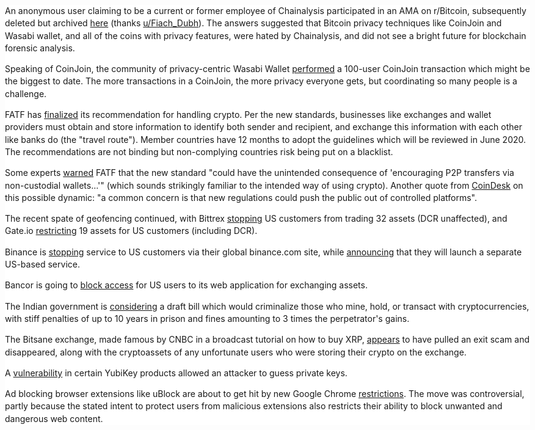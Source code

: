 An anonymous user claiming to be a current or former employee of Chainalysis participated in an AMA on r/Bitcoin, subsequently deleted but archived [here](https://www.reddit.com/r/Bitcoin/comments/c4so58/i_am_a_current_or_former_employee_of_chainalysis/) (thanks [u/Fiach_Dubh](https://www.reddit.com/r/Bitcoin/comments/c4so58/i_am_a_current_or_former_employee_of_chainalysis/eryukx6)). The answers suggested that Bitcoin privacy techniques like CoinJoin and Wasabi wallet, and all of the coins with privacy features, were hated by Chainalysis, and did not see a bright future for blockchain forensic analysis.

Speaking of CoinJoin, the community of privacy-centric Wasabi Wallet [performed](https://www.coindesk.com/bitcoin-users-perform-what-might-be-the-largest-coinjoin-ever) a 100-user CoinJoin transaction which might be the biggest to date. The more transactions in a CoinJoin, the more privacy everyone gets, but coordinating so many people is a challenge.

FATF has [finalized](https://www.coindesk.com/fatf-crypto-travel-rule) its recommendation for handling crypto. Per the new standards, businesses like exchanges and wallet providers must obtain and store information to identify both sender and recipient, and exchange this information with each other like banks do (the "travel route"). Member countries have 12 months to adopt the guidelines which will be reviewed in June 2020. The recommendations are not binding but non-complying countries risk being put on a blacklist.

Some experts [warned](https://www.coindesk.com/beyond-kyc-global-regulators-appear-set-to-adopt-tough-new-rules-for-crypto-exchanges) FATF that the new standard "could have the unintended consequence of 'encouraging P2P transfers via non-custodial wallets...'" (which sounds strikingly familiar to the intended way of using crypto). Another quote from [CoinDesk](https://www.coindesk.com/regulators-begin-to-debate-cryptocurrency-legislation-ahead-of-g20-summit) on this possible dynamic: "a common concern is that new regulations could push the public out of controlled platforms".

The recent spate of geofencing continued, with Bittrex [stopping](https://bittrex.zendesk.com/hc/en-us/articles/360028996652) US customers from trading 32 assets (DCR unaffected), and Gate.io [restricting](https://www.gate.io/article/16909) 19 assets for US customers (including DCR).

Binance is [stopping](https://techcrunch.com/2019/06/14/binance-begins-to-restrict-us-customers/) service to US customers via their global binance.com site, while [announcing](https://www.binance.com/en/blog/346119082624540672/Binance-Announces-Partnership-with-BAM-to-Launch-US-Exchange) that they will launch a separate US-based service.

Bancor is going to [block access](https://support.bancor.network/hc/en-us/articles/360029588431-US-Service-Restriction) for US users to its web application for exchanging assets.

The Indian government is [considering](https://www.theblockcrypto.com/tiny/indias-draft-bill-proposes-a-10-year-jail-sentence-for-using-cryptocurrencies/) a draft bill which would criminalize those who mine, hold, or transact with cryptocurrencies, with stiff penalties of up to 10 years in prison and fines amounting to 3 times the perpetrator's gains.

The Bitsane exchange, made famous by CNBC in a broadcast tutorial on how to buy XRP, [appears](https://thenextweb.com/hardfork/2019/06/28/cnbc-shilled-cryptocurrency-exchange-bitsane-pulls-exit-scam-on-246k-users/) to have pulled an exit scam and disappeared, along with the cryptoassets of any unfortunate users who were storing their crypto on the exchange.

A [vulnerability](https://www.yubico.com/support/security-advisories/ysa-2019-02/) in certain YubiKey products allowed an attacker to guess private keys.

Ad blocking browser extensions like uBlock are about to get hit by new Google Chrome [restrictions](https://www.theregister.co.uk/2019/06/13/google_chrome_ad_blockers/). The move was controversial, partly because the stated intent to protect users from malicious extensions also restricts their ability to block unwanted and dangerous web content.
